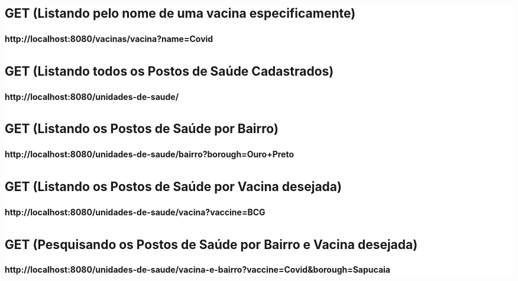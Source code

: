 ## GET (Listando pelo nome de uma vacina especificamente)

**http://localhost:8080/vacinas/vacina?name=Covid**

## GET (Listando todos os Postos de Saúde Cadastrados)

**http://localhost:8080/unidades-de-saude/**

## GET (Listando os Postos de Saúde  por Bairro)

**http://localhost:8080/unidades-de-saude/bairro?borough=Ouro+Preto**

## GET (Listando os Postos de Saúde por Vacina desejada)

**http://localhost:8080/unidades-de-saude/vacina?vaccine=BCG**

## GET (Pesquisando os Postos de Saúde por Bairro e Vacina desejada)

**http://localhost:8080/unidades-de-saude/vacina-e-bairro?vaccine=Covid&borough=Sapucaia**
